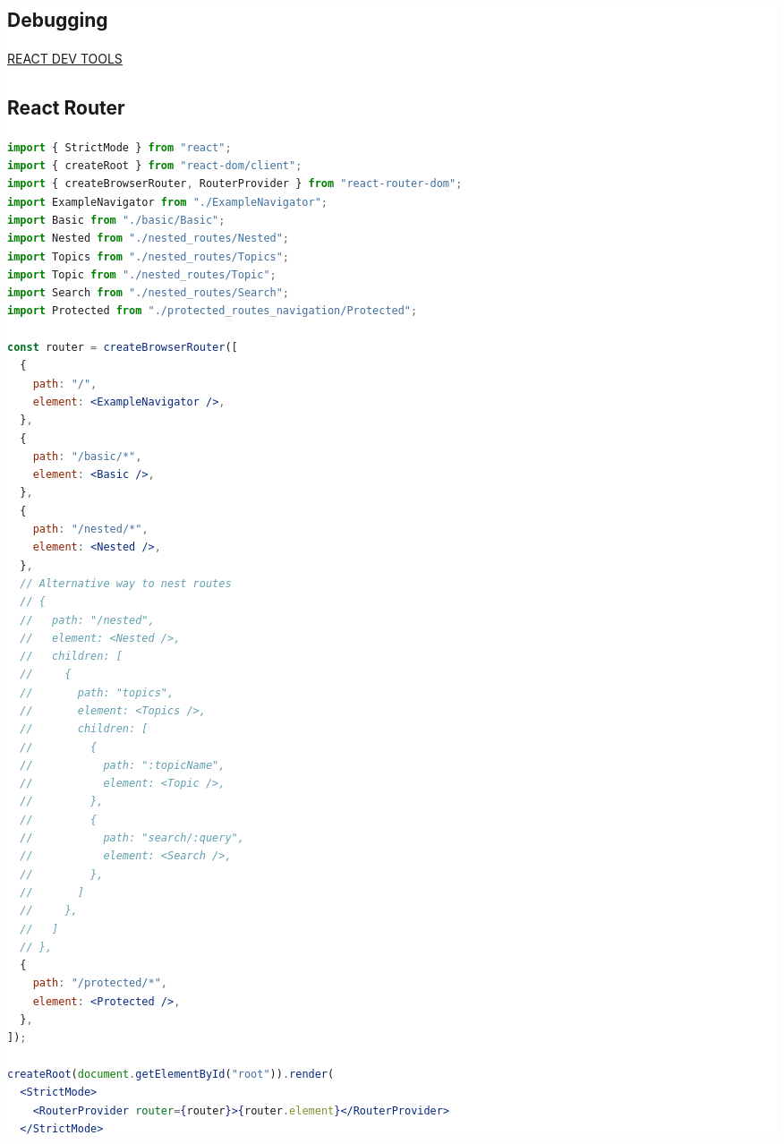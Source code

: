 ## Debugging

[REACT DEV TOOLS](https://chromewebstore.google.com/detail/react-developer-tools/fmkadmapgofadopljbjfkapdkoienihi?hl=en)

## React Router

```jsx
import { StrictMode } from "react";
import { createRoot } from "react-dom/client";
import { createBrowserRouter, RouterProvider } from "react-router-dom";
import ExampleNavigator from "./ExampleNavigator";
import Basic from "./basic/Basic";
import Nested from "./nested_routes/Nested";
import Topics from "./nested_routes/Topics";
import Topic from "./nested_routes/Topic";
import Search from "./nested_routes/Search";
import Protected from "./protected_routes_navigation/Protected";

const router = createBrowserRouter([
  {
    path: "/",
    element: <ExampleNavigator />,
  },
  {
    path: "/basic/*",
    element: <Basic />,
  },
  {
    path: "/nested/*",
    element: <Nested />,
  },
  // Alternative way to nest routes
  // {
  //   path: "/nested",
  //   element: <Nested />,
  //   children: [
  //     {
  //       path: "topics",
  //       element: <Topics />,
  //       children: [
  //         {
  //           path: ":topicName",
  //           element: <Topic />,
  //         },
  //         {
  //           path: "search/:query",
  //           element: <Search />,
  //         },
  //       ]
  //     },
  //   ]
  // },
  {
    path: "/protected/*",
    element: <Protected />,
  },
]);

createRoot(document.getElementById("root")).render(
  <StrictMode>
    <RouterProvider router={router}>{router.element}</RouterProvider>
  </StrictMode>
```